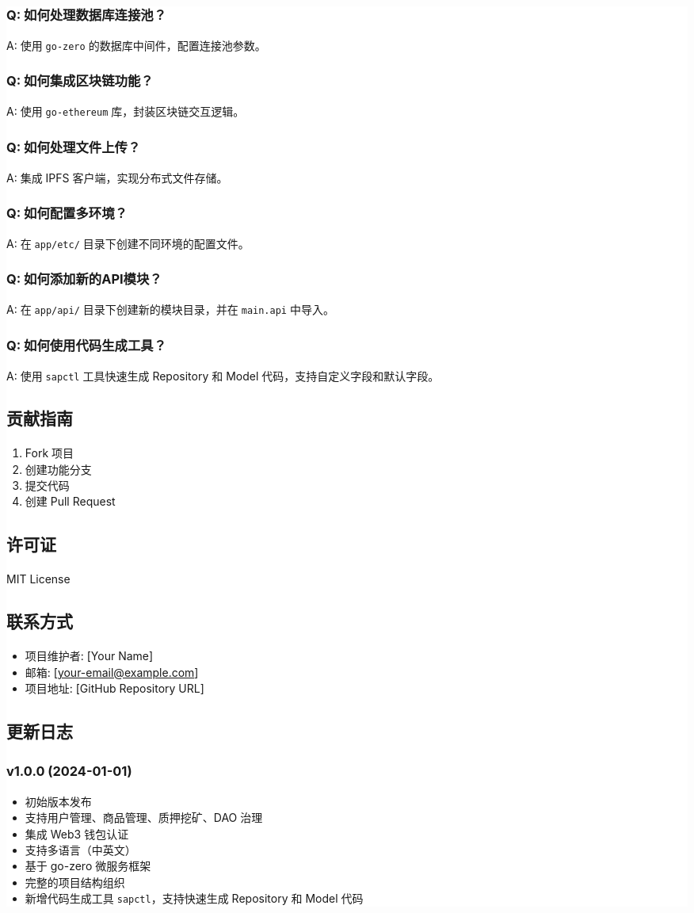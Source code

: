 ### Q: 如何处理数据库连接池？
A: 使用 `go-zero` 的数据库中间件，配置连接池参数。

### Q: 如何集成区块链功能？
A: 使用 `go-ethereum` 库，封装区块链交互逻辑。

### Q: 如何处理文件上传？
A: 集成 IPFS 客户端，实现分布式文件存储。

### Q: 如何配置多环境？
A: 在 `app/etc/` 目录下创建不同环境的配置文件。

### Q: 如何添加新的API模块？
A: 在 `app/api/` 目录下创建新的模块目录，并在 `main.api` 中导入。

### Q: 如何使用代码生成工具？
A: 使用 `sapctl` 工具快速生成 Repository 和 Model 代码，支持自定义字段和默认字段。

## 贡献指南

1. Fork 项目
2. 创建功能分支
3. 提交代码
4. 创建 Pull Request

## 许可证

MIT License

## 联系方式

- 项目维护者: [Your Name]
- 邮箱: [your-email@example.com]
- 项目地址: [GitHub Repository URL]

## 更新日志

### v1.0.0 (2024-01-01)
- 初始版本发布
- 支持用户管理、商品管理、质押挖矿、DAO 治理
- 集成 Web3 钱包认证
- 支持多语言（中英文）
- 基于 go-zero 微服务框架
- 完整的项目结构组织
- 新增代码生成工具 `sapctl`，支持快速生成 Repository 和 Model 代码
